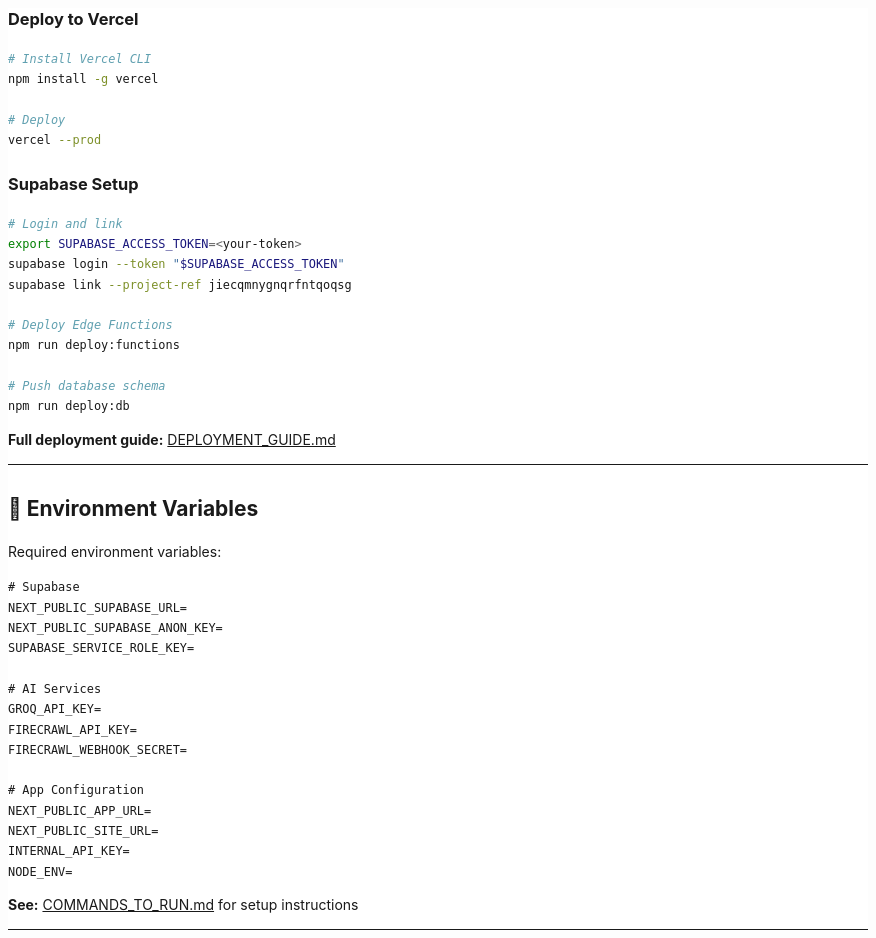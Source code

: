 ### Deploy to Vercel

```bash
# Install Vercel CLI
npm install -g vercel

# Deploy
vercel --prod
```

### Supabase Setup

```bash
# Login and link
export SUPABASE_ACCESS_TOKEN=<your-token>
supabase login --token "$SUPABASE_ACCESS_TOKEN"
supabase link --project-ref jiecqmnygnqrfntqoqsg

# Deploy Edge Functions
npm run deploy:functions

# Push database schema
npm run deploy:db
```

**Full deployment guide:** [DEPLOYMENT_GUIDE.md](docs/DEPLOYMENT_GUIDE.md)

---

## 🔑 Environment Variables

Required environment variables:

```env
# Supabase
NEXT_PUBLIC_SUPABASE_URL=
NEXT_PUBLIC_SUPABASE_ANON_KEY=
SUPABASE_SERVICE_ROLE_KEY=

# AI Services
GROQ_API_KEY=
FIRECRAWL_API_KEY=
FIRECRAWL_WEBHOOK_SECRET=

# App Configuration
NEXT_PUBLIC_APP_URL=
NEXT_PUBLIC_SITE_URL=
INTERNAL_API_KEY=
NODE_ENV=
```

**See:** [COMMANDS_TO_RUN.md](COMMANDS_TO_RUN.md) for setup instructions

---
